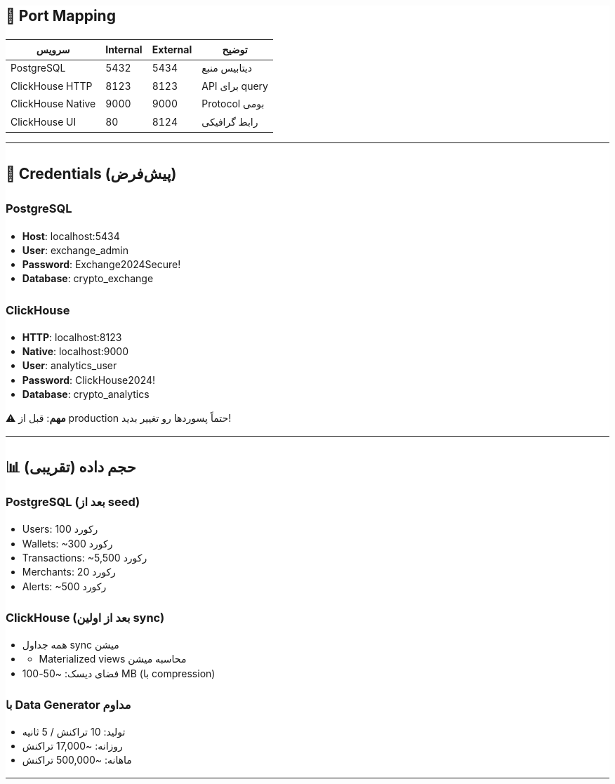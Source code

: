 
## 🔌 Port Mapping

| سرویس | Internal | External | توضیح |
|-------|----------|----------|-------|
| PostgreSQL | 5432 | 5434 | دیتابیس منبع |
| ClickHouse HTTP | 8123 | 8123 | API برای query |
| ClickHouse Native | 9000 | 9000 | Protocol بومی |
| ClickHouse UI | 80 | 8124 | رابط گرافیکی |

---

## 🔐 Credentials (پیش‌فرض)

### PostgreSQL
- **Host**: localhost:5434
- **User**: exchange_admin
- **Password**: Exchange2024Secure!
- **Database**: crypto_exchange

### ClickHouse
- **HTTP**: localhost:8123
- **Native**: localhost:9000
- **User**: analytics_user
- **Password**: ClickHouse2024!
- **Database**: crypto_analytics

⚠️ **مهم**: قبل از production حتماً پسوردها رو تغییر بدید!

---

## 📊 حجم داده (تقریبی)

### PostgreSQL (بعد از seed)
- Users: 100 رکورد
- Wallets: ~300 رکورد
- Transactions: ~5,500 رکورد
- Merchants: 20 رکورد
- Alerts: ~500 رکورد

### ClickHouse (بعد از اولین sync)
- همه جداول sync میشن
- + Materialized views محاسبه میشن
- فضای دیسک: ~50-100 MB (با compression)

### با Data Generator مداوم
- تولید: 10 تراکنش / 5 ثانیه
- روزانه: ~17,000 تراکنش
- ماهانه: ~500,000 تراکنش

---